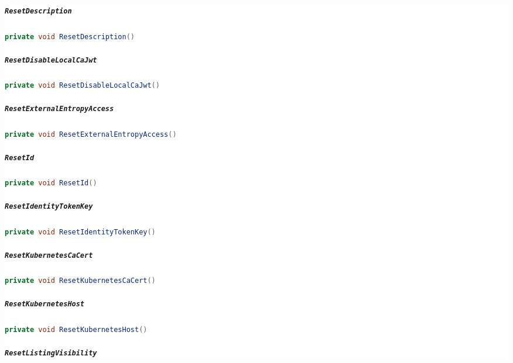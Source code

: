 ##### `ResetDescription` <a name="ResetDescription" id="@cdktf/provider-vault.kubernetesSecretBackend.KubernetesSecretBackend.resetDescription"></a>

```csharp
private void ResetDescription()
```

##### `ResetDisableLocalCaJwt` <a name="ResetDisableLocalCaJwt" id="@cdktf/provider-vault.kubernetesSecretBackend.KubernetesSecretBackend.resetDisableLocalCaJwt"></a>

```csharp
private void ResetDisableLocalCaJwt()
```

##### `ResetExternalEntropyAccess` <a name="ResetExternalEntropyAccess" id="@cdktf/provider-vault.kubernetesSecretBackend.KubernetesSecretBackend.resetExternalEntropyAccess"></a>

```csharp
private void ResetExternalEntropyAccess()
```

##### `ResetId` <a name="ResetId" id="@cdktf/provider-vault.kubernetesSecretBackend.KubernetesSecretBackend.resetId"></a>

```csharp
private void ResetId()
```

##### `ResetIdentityTokenKey` <a name="ResetIdentityTokenKey" id="@cdktf/provider-vault.kubernetesSecretBackend.KubernetesSecretBackend.resetIdentityTokenKey"></a>

```csharp
private void ResetIdentityTokenKey()
```

##### `ResetKubernetesCaCert` <a name="ResetKubernetesCaCert" id="@cdktf/provider-vault.kubernetesSecretBackend.KubernetesSecretBackend.resetKubernetesCaCert"></a>

```csharp
private void ResetKubernetesCaCert()
```

##### `ResetKubernetesHost` <a name="ResetKubernetesHost" id="@cdktf/provider-vault.kubernetesSecretBackend.KubernetesSecretBackend.resetKubernetesHost"></a>

```csharp
private void ResetKubernetesHost()
```

##### `ResetListingVisibility` <a name="ResetListingVisibility" id="@cdktf/provider-vault.kubernetesSecretBackend.KubernetesSecretBackend.resetListingVisibility"></a>
